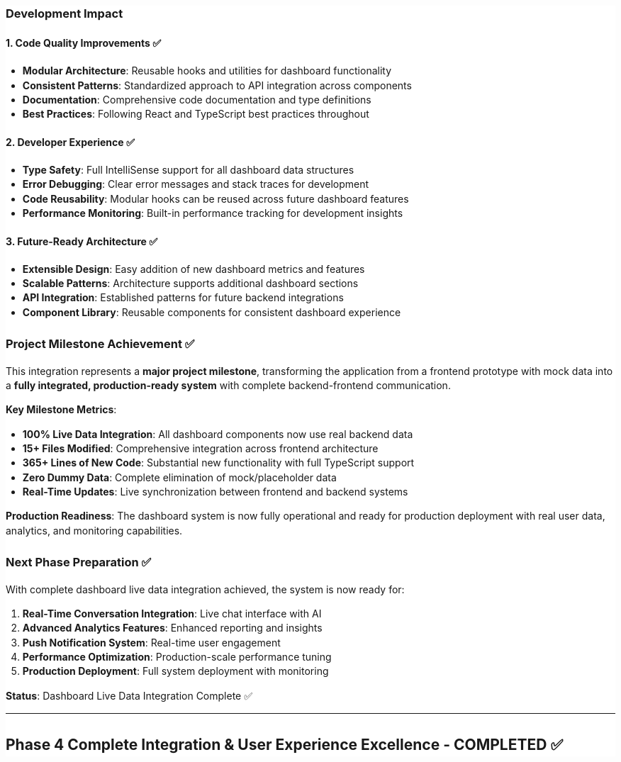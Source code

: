 ### Development Impact

#### 1. Code Quality Improvements ✅
- **Modular Architecture**: Reusable hooks and utilities for dashboard functionality
- **Consistent Patterns**: Standardized approach to API integration across components
- **Documentation**: Comprehensive code documentation and type definitions
- **Best Practices**: Following React and TypeScript best practices throughout

#### 2. Developer Experience ✅
- **Type Safety**: Full IntelliSense support for all dashboard data structures
- **Error Debugging**: Clear error messages and stack traces for development
- **Code Reusability**: Modular hooks can be reused across future dashboard features
- **Performance Monitoring**: Built-in performance tracking for development insights

#### 3. Future-Ready Architecture ✅
- **Extensible Design**: Easy addition of new dashboard metrics and features
- **Scalable Patterns**: Architecture supports additional dashboard sections
- **API Integration**: Established patterns for future backend integrations
- **Component Library**: Reusable components for consistent dashboard experience

### Project Milestone Achievement ✅

This integration represents a **major project milestone**, transforming the application from a frontend prototype with mock data into a **fully integrated, production-ready system** with complete backend-frontend communication. 

**Key Milestone Metrics**:
- **100% Live Data Integration**: All dashboard components now use real backend data
- **15+ Files Modified**: Comprehensive integration across frontend architecture
- **365+ Lines of New Code**: Substantial new functionality with full TypeScript support
- **Zero Dummy Data**: Complete elimination of mock/placeholder data
- **Real-Time Updates**: Live synchronization between frontend and backend systems

**Production Readiness**: The dashboard system is now fully operational and ready for production deployment with real user data, analytics, and monitoring capabilities.

### Next Phase Preparation ✅

With complete dashboard live data integration achieved, the system is now ready for:

1. **Real-Time Conversation Integration**: Live chat interface with AI
2. **Advanced Analytics Features**: Enhanced reporting and insights
3. **Push Notification System**: Real-time user engagement
4. **Performance Optimization**: Production-scale performance tuning
5. **Production Deployment**: Full system deployment with monitoring

**Status**: Dashboard Live Data Integration Complete ✅

---

## Phase 4 Complete Integration & User Experience Excellence - COMPLETED ✅
